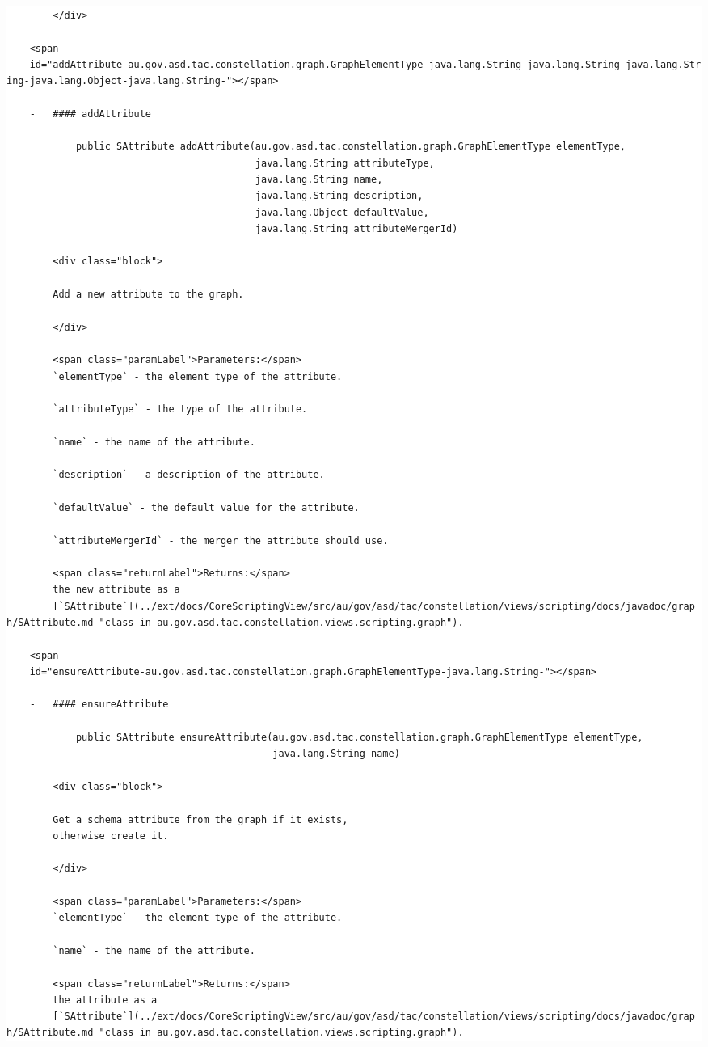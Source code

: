             </div>

        <span
        id="addAttribute-au.gov.asd.tac.constellation.graph.GraphElementType-java.lang.String-java.lang.String-java.lang.String-java.lang.Object-java.lang.String-"></span>

        -   #### addAttribute

                public SAttribute addAttribute(au.gov.asd.tac.constellation.graph.GraphElementType elementType,
                                               java.lang.String attributeType,
                                               java.lang.String name,
                                               java.lang.String description,
                                               java.lang.Object defaultValue,
                                               java.lang.String attributeMergerId)

            <div class="block">

            Add a new attribute to the graph.

            </div>

            <span class="paramLabel">Parameters:</span>  
            `elementType` - the element type of the attribute.

            `attributeType` - the type of the attribute.

            `name` - the name of the attribute.

            `description` - a description of the attribute.

            `defaultValue` - the default value for the attribute.

            `attributeMergerId` - the merger the attribute should use.

            <span class="returnLabel">Returns:</span>  
            the new attribute as a
            [`SAttribute`](../ext/docs/CoreScriptingView/src/au/gov/asd/tac/constellation/views/scripting/docs/javadoc/graph/SAttribute.md "class in au.gov.asd.tac.constellation.views.scripting.graph").

        <span
        id="ensureAttribute-au.gov.asd.tac.constellation.graph.GraphElementType-java.lang.String-"></span>

        -   #### ensureAttribute

                public SAttribute ensureAttribute(au.gov.asd.tac.constellation.graph.GraphElementType elementType,
                                                  java.lang.String name)

            <div class="block">

            Get a schema attribute from the graph if it exists,
            otherwise create it.

            </div>

            <span class="paramLabel">Parameters:</span>  
            `elementType` - the element type of the attribute.

            `name` - the name of the attribute.

            <span class="returnLabel">Returns:</span>  
            the attribute as a
            [`SAttribute`](../ext/docs/CoreScriptingView/src/au/gov/asd/tac/constellation/views/scripting/docs/javadoc/graph/SAttribute.md "class in au.gov.asd.tac.constellation.views.scripting.graph").
